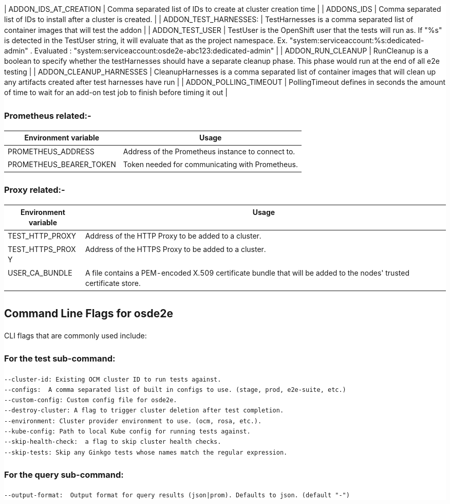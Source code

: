 | ADDON_IDS_AT_CREATION   | Comma separated list of IDs to create at cluster creation time                                                                                                                                                                                                            |
| ADDONS_IDS              | Comma separated list of IDs to install after a cluster is created.                                                                                                                                                                                                        |
| ADDON_TEST_HARNESSES:   | TestHarnesses is a comma separated list of container images that will test the addon                                                                                                                                                                                      |
| ADDON_TEST_USER         | TestUser is the OpenShift user that the tests will run as. If "%s" is detected in the TestUser string, it will evaluate that as the project namespace. Ex. "system:serviceaccount:%s:dedicated-admin" . Evaluated : "system:serviceaccount:osde2e-abc123:dedicated-admin" |
| ADDON_RUN_CLEANUP       | RunCleanup is a boolean to specify whether the testHarnesses should have a separate cleanup phase. This phase would run at the end of all e2e testing                                                                                                                     |
| ADDON_CLEANUP_HARNESSES | CleanupHarnesses is a comma separated list of container images that will clean up any artifacts created after test harnesses have run                                                                                                                                     |
| ADDON_POLLING_TIMEOUT   | PollingTimeout defines in seconds the amount of time to wait for an add-on test job to finish before timing it out                                                                                                                                                        |
 
### Prometheus related:-

| Environment variable    | Usage                                             |
| ----------------------- | ------------------------------------------------- |
| PROMETHEUS_ADDRESS      | Address of the Prometheus instance to connect to. |
| PROMETHEUS_BEARER_TOKEN | Token needed for communicating with Prometheus.   |
 
### Proxy related:-

| Environment variable | Usage                                                                                                              |
| -------------------- | ------------------------------------------------------------------------------------------------------------------ |
| TEST_HTTP_PROXY      | Address of the HTTP Proxy to be added to a cluster.                                                                |
| TEST_HTTPS_PROXY     | Address of the HTTPS Proxy to be added to a cluster.                                                               |
| USER_CA_BUNDLE       | A file contains a PEM-encoded X.509 certificate bundle that will be added to the nodes' trusted certificate store. |


## Command Line Flags for osde2e

CLI flags that are commonly used include:
 
### For the test sub-command:
```
--cluster-id: Existing OCM cluster ID to run tests against.
--configs:  A comma separated list of built in configs to use. (stage, prod, e2e-suite, etc.)
--custom-config: Custom config file for osde2e.
--destroy-cluster: A flag to trigger cluster deletion after test completion.
--environment: Cluster provider environment to use. (ocm, rosa, etc.).
--kube-config: Path to local Kube config for running tests against.
--skip-health-check:  a flag to skip cluster health checks.
--skip-tests: Skip any Ginkgo tests whose names match the regular expression.
``` 

### For the query sub-command:
```
--output-format:  Output format for query results (json|prom). Defaults to json. (default "-")
```
 